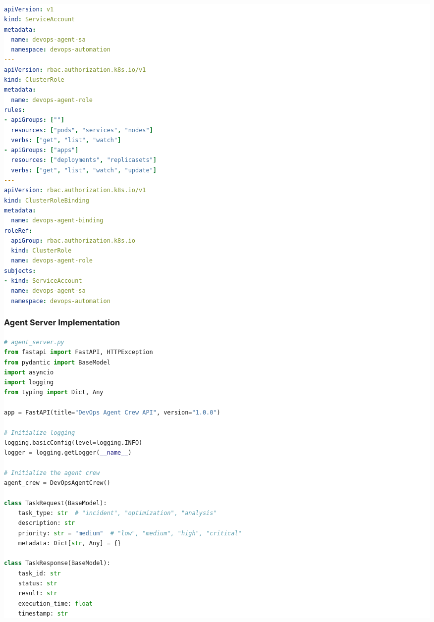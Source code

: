 ```yaml
apiVersion: v1
kind: ServiceAccount
metadata:
  name: devops-agent-sa
  namespace: devops-automation
---
apiVersion: rbac.authorization.k8s.io/v1
kind: ClusterRole
metadata:
  name: devops-agent-role
rules:
- apiGroups: [""]
  resources: ["pods", "services", "nodes"]
  verbs: ["get", "list", "watch"]
- apiGroups: ["apps"]
  resources: ["deployments", "replicasets"]
  verbs: ["get", "list", "watch", "update"]
---
apiVersion: rbac.authorization.k8s.io/v1
kind: ClusterRoleBinding
metadata:
  name: devops-agent-binding
roleRef:
  apiGroup: rbac.authorization.k8s.io
  kind: ClusterRole
  name: devops-agent-role
subjects:
- kind: ServiceAccount
  name: devops-agent-sa
  namespace: devops-automation
```

### Agent Server Implementation

```python
# agent_server.py
from fastapi import FastAPI, HTTPException
from pydantic import BaseModel
import asyncio
import logging
from typing import Dict, Any

app = FastAPI(title="DevOps Agent Crew API", version="1.0.0")

# Initialize logging
logging.basicConfig(level=logging.INFO)
logger = logging.getLogger(__name__)

# Initialize the agent crew
agent_crew = DevOpsAgentCrew()

class TaskRequest(BaseModel):
    task_type: str  # "incident", "optimization", "analysis"
    description: str
    priority: str = "medium"  # "low", "medium", "high", "critical"
    metadata: Dict[str, Any] = {}

class TaskResponse(BaseModel):
    task_id: str
    status: str
    result: str
    execution_time: float
    timestamp: str
```